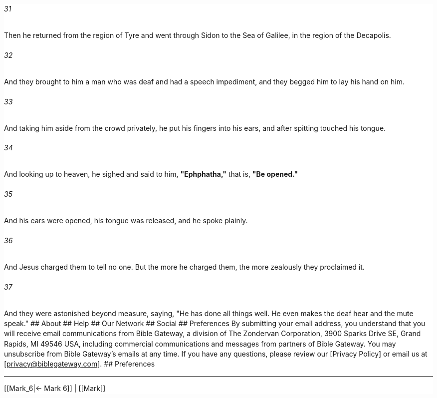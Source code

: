 ###### 31 
Then he returned from the region of Tyre and went through Sidon to the Sea of Galilee, in the region of the Decapolis. 

###### 32 
And they brought to him a man who was deaf and had a speech impediment, and they begged him to lay his hand on him. 

###### 33 
And taking him aside from the crowd privately, he put his fingers into his ears, and after spitting touched his tongue. 

###### 34 
And looking up to heaven, he sighed and said to him, **"Ephphatha,"** that is, **"Be opened."** 

###### 35 
And his ears were opened, his tongue was released, and he spoke plainly. 

###### 36 
And Jesus charged them to tell no one. But the more he charged them, the more zealously they proclaimed it. 

###### 37 
And they were astonished beyond measure, saying, "He has done all things well. He even makes the deaf hear and the mute speak." ## About ## Help ## Our Network ## Social ## Preferences By submitting your email address, you understand that you will receive email communications from Bible Gateway, a division of The Zondervan Corporation, 3900 Sparks Drive SE, Grand Rapids, MI 49546 USA, including commercial communications and messages from partners of Bible Gateway. You may unsubscribe from Bible Gateway&rsquo;s emails at any time. If you have any questions, please review our [Privacy Policy] or email us at [privacy@biblegateway.com]. ## Preferences

***

[[Mark_6|← Mark 6]] | [[Mark]]
